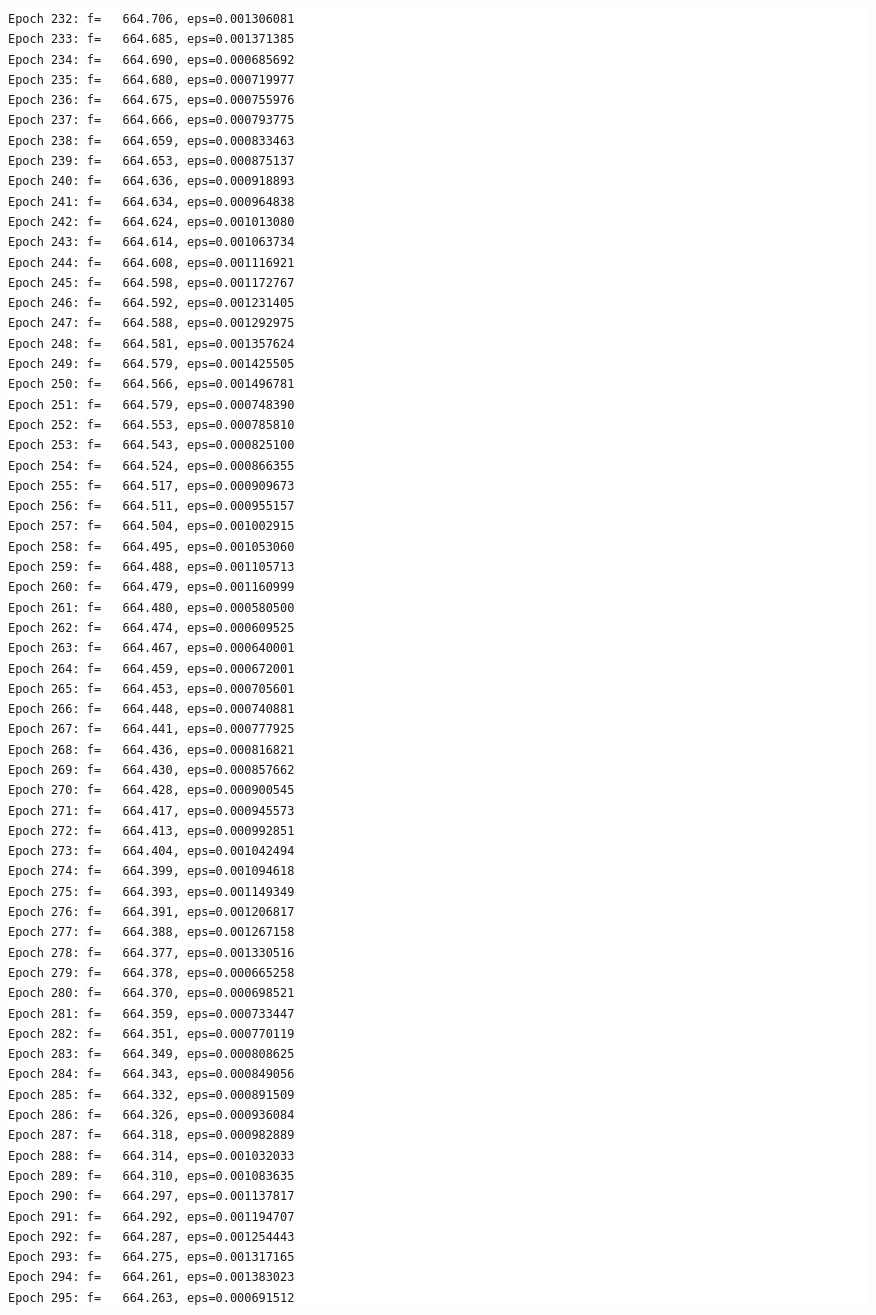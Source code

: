     Epoch 232: f=   664.706, eps=0.001306081
    Epoch 233: f=   664.685, eps=0.001371385
    Epoch 234: f=   664.690, eps=0.000685692
    Epoch 235: f=   664.680, eps=0.000719977
    Epoch 236: f=   664.675, eps=0.000755976
    Epoch 237: f=   664.666, eps=0.000793775
    Epoch 238: f=   664.659, eps=0.000833463
    Epoch 239: f=   664.653, eps=0.000875137
    Epoch 240: f=   664.636, eps=0.000918893
    Epoch 241: f=   664.634, eps=0.000964838
    Epoch 242: f=   664.624, eps=0.001013080
    Epoch 243: f=   664.614, eps=0.001063734
    Epoch 244: f=   664.608, eps=0.001116921
    Epoch 245: f=   664.598, eps=0.001172767
    Epoch 246: f=   664.592, eps=0.001231405
    Epoch 247: f=   664.588, eps=0.001292975
    Epoch 248: f=   664.581, eps=0.001357624
    Epoch 249: f=   664.579, eps=0.001425505
    Epoch 250: f=   664.566, eps=0.001496781
    Epoch 251: f=   664.579, eps=0.000748390
    Epoch 252: f=   664.553, eps=0.000785810
    Epoch 253: f=   664.543, eps=0.000825100
    Epoch 254: f=   664.524, eps=0.000866355
    Epoch 255: f=   664.517, eps=0.000909673
    Epoch 256: f=   664.511, eps=0.000955157
    Epoch 257: f=   664.504, eps=0.001002915
    Epoch 258: f=   664.495, eps=0.001053060
    Epoch 259: f=   664.488, eps=0.001105713
    Epoch 260: f=   664.479, eps=0.001160999
    Epoch 261: f=   664.480, eps=0.000580500
    Epoch 262: f=   664.474, eps=0.000609525
    Epoch 263: f=   664.467, eps=0.000640001
    Epoch 264: f=   664.459, eps=0.000672001
    Epoch 265: f=   664.453, eps=0.000705601
    Epoch 266: f=   664.448, eps=0.000740881
    Epoch 267: f=   664.441, eps=0.000777925
    Epoch 268: f=   664.436, eps=0.000816821
    Epoch 269: f=   664.430, eps=0.000857662
    Epoch 270: f=   664.428, eps=0.000900545
    Epoch 271: f=   664.417, eps=0.000945573
    Epoch 272: f=   664.413, eps=0.000992851
    Epoch 273: f=   664.404, eps=0.001042494
    Epoch 274: f=   664.399, eps=0.001094618
    Epoch 275: f=   664.393, eps=0.001149349
    Epoch 276: f=   664.391, eps=0.001206817
    Epoch 277: f=   664.388, eps=0.001267158
    Epoch 278: f=   664.377, eps=0.001330516
    Epoch 279: f=   664.378, eps=0.000665258
    Epoch 280: f=   664.370, eps=0.000698521
    Epoch 281: f=   664.359, eps=0.000733447
    Epoch 282: f=   664.351, eps=0.000770119
    Epoch 283: f=   664.349, eps=0.000808625
    Epoch 284: f=   664.343, eps=0.000849056
    Epoch 285: f=   664.332, eps=0.000891509
    Epoch 286: f=   664.326, eps=0.000936084
    Epoch 287: f=   664.318, eps=0.000982889
    Epoch 288: f=   664.314, eps=0.001032033
    Epoch 289: f=   664.310, eps=0.001083635
    Epoch 290: f=   664.297, eps=0.001137817
    Epoch 291: f=   664.292, eps=0.001194707
    Epoch 292: f=   664.287, eps=0.001254443
    Epoch 293: f=   664.275, eps=0.001317165
    Epoch 294: f=   664.261, eps=0.001383023
    Epoch 295: f=   664.263, eps=0.000691512